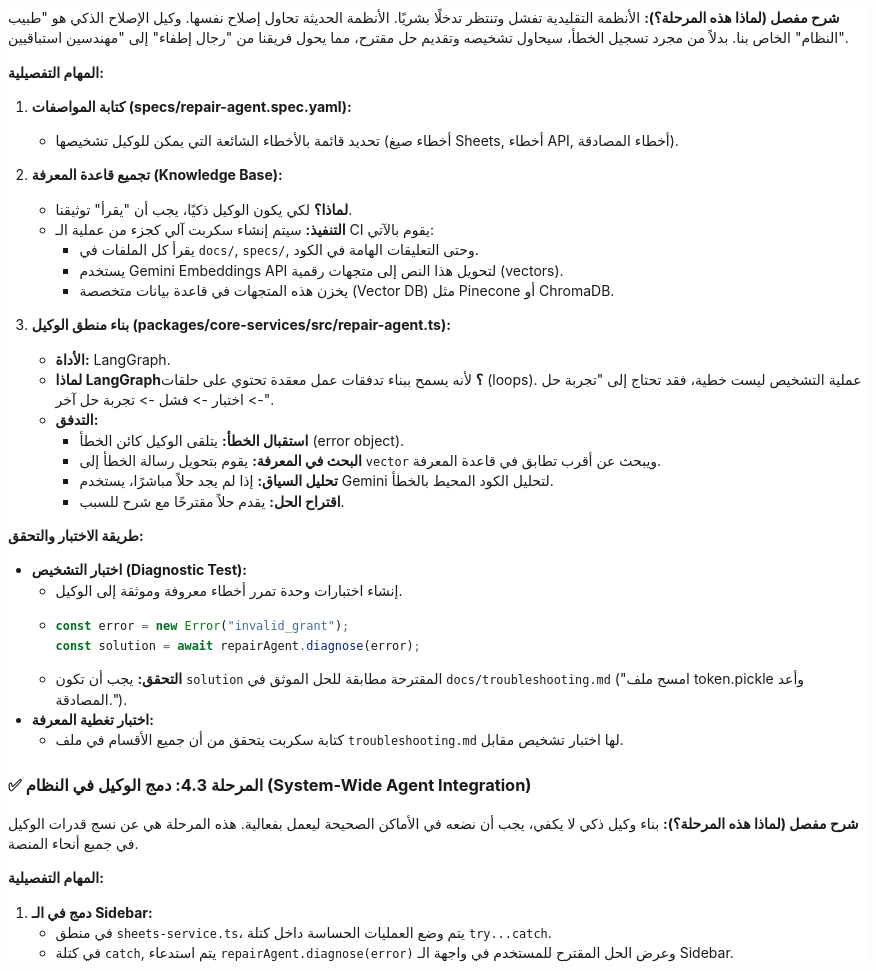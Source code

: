 **شرح مفصل (لماذا هذه المرحلة؟):**
الأنظمة التقليدية تفشل وتنتظر تدخلًا بشريًا. الأنظمة الحديثة تحاول إصلاح نفسها. وكيل الإصلاح الذكي هو "طبيب النظام" الخاص بنا. بدلاً من مجرد تسجيل الخطأ، سيحاول تشخيصه وتقديم حل مقترح، مما يحول فريقنا من "رجال إطفاء" إلى "مهندسين استباقيين".

**المهام التفصيلية:**

1.  **كتابة المواصفات (specs/repair-agent.spec.yaml):**
    *   تحديد قائمة بالأخطاء الشائعة التي يمكن للوكيل تشخيصها (أخطاء صيغ Sheets, أخطاء API, أخطاء المصادقة).

2.  **تجميع قاعدة المعرفة (Knowledge Base):**
    *   **لماذا؟** لكي يكون الوكيل ذكيًا، يجب أن "يقرأ" توثيقنا.
    *   **التنفيذ:** سيتم إنشاء سكربت آلي كجزء من عملية الـ CI يقوم بالآتي:
        *   يقرأ كل الملفات في `docs/`, `specs/`, وحتى التعليقات الهامة في الكود.
        *   يستخدم Gemini Embeddings API لتحويل هذا النص إلى متجهات رقمية (vectors).
        *   يخزن هذه المتجهات في قاعدة بيانات متخصصة (Vector DB) مثل Pinecone أو ChromaDB.

3.  **بناء منطق الوكيل (packages/core-services/src/repair-agent.ts):**
    *   **الأداة:** LangGraph.
    *   **لماذا LangGraph؟** لأنه يسمح ببناء تدفقات عمل معقدة تحتوي على حلقات (loops). عملية التشخيص ليست خطية، فقد تحتاج إلى "تجربة حل -> اختبار -> فشل -> تجربة حل آخر".
    *   **التدفق:**
        *   **استقبال الخطأ:** يتلقى الوكيل كائن الخطأ (error object).
        *   **البحث في المعرفة:** يقوم بتحويل رسالة الخطأ إلى `vector` ويبحث عن أقرب تطابق في قاعدة المعرفة.
        *   **تحليل السياق:** إذا لم يجد حلاً مباشرًا، يستخدم Gemini لتحليل الكود المحيط بالخطأ.
        *   **اقتراح الحل:** يقدم حلاً مقترحًا مع شرح للسبب.

**طريقة الاختبار والتحقق:**

*   **اختبار التشخيص (Diagnostic Test):**
    *   إنشاء اختبارات وحدة تمرر أخطاء معروفة وموثقة إلى الوكيل.
    *   ```javascript
        const error = new Error("invalid_grant");
        const solution = await repairAgent.diagnose(error);
        ```
    *   **التحقق:** يجب أن تكون `solution` المقترحة مطابقة للحل الموثق في `docs/troubleshooting.md` ("امسح ملف token.pickle وأعد المصادقة.").
*   **اختبار تغطية المعرفة:**
    *   كتابة سكربت يتحقق من أن جميع الأقسام في ملف `troubleshooting.md` لها اختبار تشخيص مقابل.

### ✅ المرحلة 4.3: دمج الوكيل في النظام (System-Wide Agent Integration)

**شرح مفصل (لماذا هذه المرحلة؟):**
بناء وكيل ذكي لا يكفي، يجب أن نضعه في الأماكن الصحيحة ليعمل بفعالية. هذه المرحلة هي عن نسج قدرات الوكيل في جميع أنحاء المنصة.

**المهام التفصيلية:**

1.  **دمج في الـ Sidebar:**
    *   في منطق `sheets-service.ts`، يتم وضع العمليات الحساسة داخل كتلة `try...catch`.
    *   في كتلة `catch`, يتم استدعاء `repairAgent.diagnose(error)` وعرض الحل المقترح للمستخدم في واجهة الـ Sidebar.
